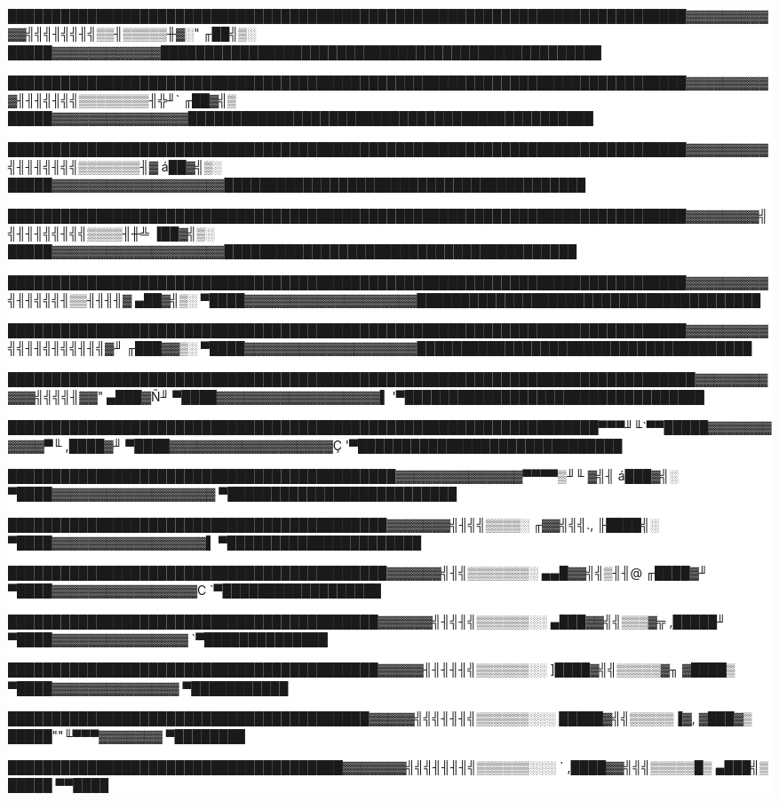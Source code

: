 █████████████████████████████████████████████████████████████████████████████▓▓▓▓▓▓▓▓▓▓▓╣╣╣╢╣╣╢╣▒▒╢▒▒▒▒▒╫▓░"     ╓██╣▒░              █████▓▓▓▓▓▓▓▓▓▓▓▓██████████████████████████████████████████████████

█████████████████████████████████████████████████████████████████████████████▓▓▓▓▓▓▓▓▓▓╢╢╢╣╢╣╣▒▒▒▒▒▒▒▒╢╬╜`      ╓██▓╣▒                █████▓▓▓▓▓▓▓▓▓▓▓▓▓▓▓██████████████████████████████████████████████

█████████████████████████████████████████████████████████████████████████████▓▓▓▓▓▓▓▓▓╣╢╢╢╣╢╣╣▒▒▒▒▒▒▒╢▓        á██▓╣▒░                 █████▓▓▓▓▓▓▓▓▓▓▓▓▓▓▓▓▓▓▓█████████████████████████████████████████

█████████████████████████████████████████████████████████████████████████████▓▓▓▓▓▓▓▓╣╣╢╢╢╣╣╢╣╣▒▒▒▒╢╫╩        ▐██▓╣▒░                   █████▓▓▓▓▓▓▓▓▓▓▓▓▓▓▓▓▓▓▓████████████████████████████████████████

█████████████████████████████████████████████████████████████████████████████▓▓▓▓▓▓▓▓▓╣╢╢╣╣╣╢▒▒╢╢╢╢▓         ▄██▓╣▒░                     ▀████▓▓▓▓▓▓▓▓▓▓▓▓▓▓▓▓▓▓▓███████████████████████████████████████

█████████████████████████████████████████████████████████████████████████████▓▓▓▓▓▓▓▓▓╣╣╢╢╣╢╣╣╢╢╣▓╜        ╓███▓▓▒░                       ▀████▓▓▓▓▓▓▓▓▓▓▓▓▓▓▓▓▓▓▓██████████████████████████████████████

██████████████████████████████████████████████████████████████████████████████▓▓▓▓▓▓▓▓▓▓▓╣╣╣╣╢▓▓"         ▄███▓Ñ╜                          ▀████▓▓▓▓▓▓▓▓▓▓▓▓▓▓▓▓▓▓▌ '▀██████████████████████████████████

███████████████████████████████████████████████████████████████████▀▀▀╜╙`▀▀█████▓▓▓▓▓▓▓▓▓▓▓▀╙           ,████▓╜                             ▀████▓▓▓▓▓▓▓▓▓▓▓▓▓▓▓▓▓▓Ç    '▀██████████████████████████████

████████████████████████████████████████████▓▓▓▓▓▓▓▓▓▓▓▓▓▓▀▀▀▀▒╜╙                 ▓╣╢                  á███▓╣░                               ▀████▓▓▓▓▓▓▓▓▓▓▓▓▓▓▓▓▓▓         ▀██████████████████████████

███████████████████████████████████████████▓▓▓▓▓▓▓╣╢╣╣▒▒▒▒░                     ╓▓▓╣╣╣.,              ╟████╣░                                 ▀████▓▓▓▓▓▓▓▓▓▓▓▓▓▓▓▓▓▌            ▀██████████████████████

███████████████████████████████████████████▓▓▓▓▓▓╣╢╣▒▒▒▒▒▒▒░                  ▄▄█▓▓╣╣▒╢╢@            ╓████▓╜                                   ▀████▓▓▓▓▓▓▓▓▓▓▓▓▓▓▓▓C               `▀██████████████████

██████████████████████████████████████████▓▓▓▓▓▓╣╢╣╢╣▒▒▒▒▒▒░░                ▄███▓▓╣╣▒▒▒▓╦          ,█████╜                                     ▀████▓▓▓▓▓▓▓▓▓▓▓▓▓▓▓                    `▀██████████████

██████████████████████████████████████████▓▓▓▓▓╢╢╢╢╢╣▒▒▒▒▒▒░░               ]████▓╣╣▒▒▒▒▒▓╖         ▓████▒                                       ▀████▓▓▓▓▓▓▓▓▓▓▓▓▓▓                        ▀███████████

█████████████████████████████████████████▓▓▓▓▓╣╣╣╢╢╢╣▒▒▒▒▒▒░░░              █████▓╣╣▒▒▒▒▒▐▓,       ▓███▓▒                                         █████""╙▀▀▀▓▓▓▓▓▓▓                           ▀████████

██████████████████████████████████████▓▓▓▓▓▓▓╣╣╣╢╢╢╢╣▒▒▒▒▒▒░░░     `       ,████▓▓╣╣╣▒▒▒▒▒█▒      ▄███╣▒                                          █████                                           ▀▀████

